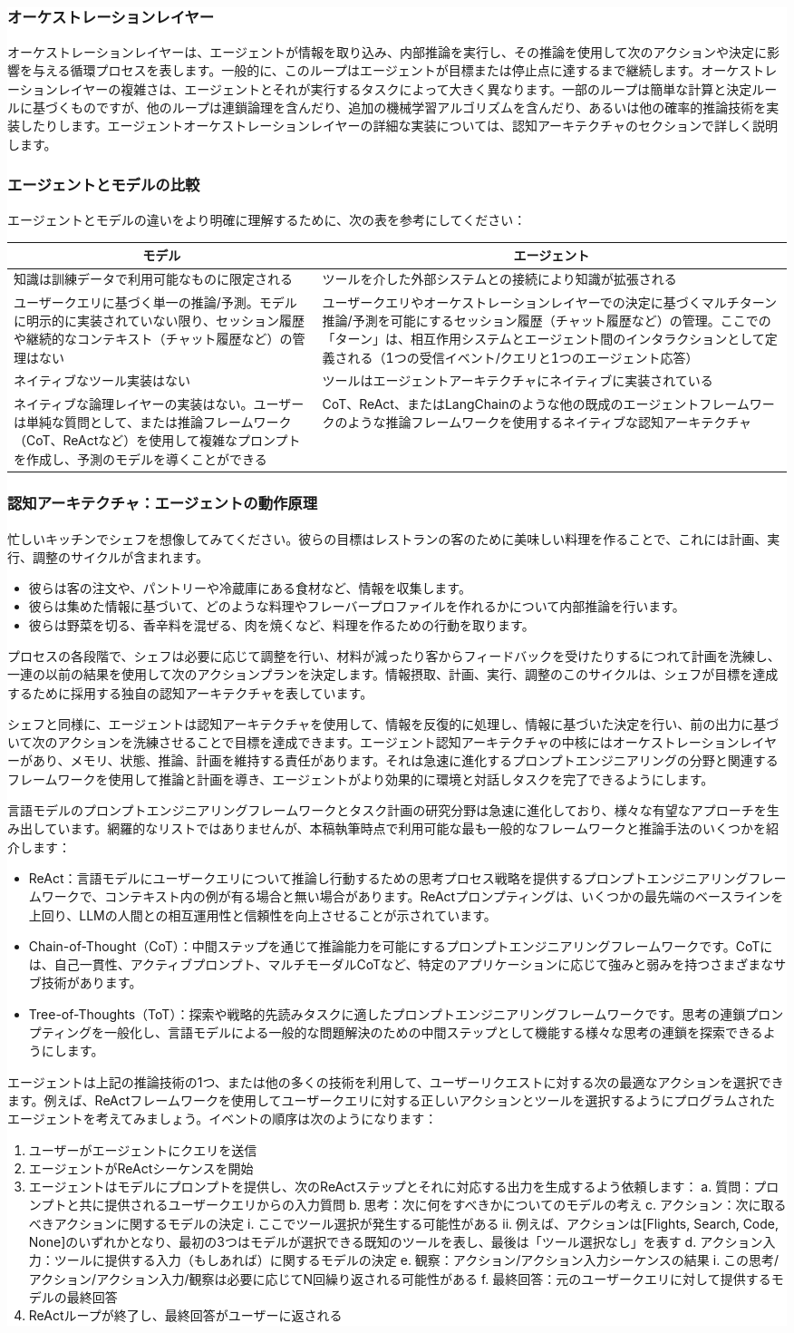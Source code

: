 ### オーケストレーションレイヤー

オーケストレーションレイヤーは、エージェントが情報を取り込み、内部推論を実行し、その推論を使用して次のアクションや決定に影響を与える循環プロセスを表します。一般的に、このループはエージェントが目標または停止点に達するまで継続します。オーケストレーションレイヤーの複雑さは、エージェントとそれが実行するタスクによって大きく異なります。一部のループは簡単な計算と決定ルールに基づくものですが、他のループは連鎖論理を含んだり、追加の機械学習アルゴリズムを含んだり、あるいは他の確率的推論技術を実装したりします。エージェントオーケストレーションレイヤーの詳細な実装については、認知アーキテクチャのセクションで詳しく説明します。

### エージェントとモデルの比較

エージェントとモデルの違いをより明確に理解するために、次の表を参考にしてください：

| モデル | エージェント |
|-------|-------------|
| 知識は訓練データで利用可能なものに限定される | ツールを介した外部システムとの接続により知識が拡張される |
| ユーザークエリに基づく単一の推論/予測。モデルに明示的に実装されていない限り、セッション履歴や継続的なコンテキスト（チャット履歴など）の管理はない | ユーザークエリやオーケストレーションレイヤーでの決定に基づくマルチターン推論/予測を可能にするセッション履歴（チャット履歴など）の管理。ここでの「ターン」は、相互作用システムとエージェント間のインタラクションとして定義される（1つの受信イベント/クエリと1つのエージェント応答） |
| ネイティブなツール実装はない | ツールはエージェントアーキテクチャにネイティブに実装されている |
| ネイティブな論理レイヤーの実装はない。ユーザーは単純な質問として、または推論フレームワーク（CoT、ReActなど）を使用して複雑なプロンプトを作成し、予測のモデルを導くことができる | CoT、ReAct、またはLangChainのような他の既成のエージェントフレームワークのような推論フレームワークを使用するネイティブな認知アーキテクチャ |

### 認知アーキテクチャ：エージェントの動作原理

忙しいキッチンでシェフを想像してみてください。彼らの目標はレストランの客のために美味しい料理を作ることで、これには計画、実行、調整のサイクルが含まれます。

- 彼らは客の注文や、パントリーや冷蔵庫にある食材など、情報を収集します。
- 彼らは集めた情報に基づいて、どのような料理やフレーバープロファイルを作れるかについて内部推論を行います。
- 彼らは野菜を切る、香辛料を混ぜる、肉を焼くなど、料理を作るための行動を取ります。

プロセスの各段階で、シェフは必要に応じて調整を行い、材料が減ったり客からフィードバックを受けたりするにつれて計画を洗練し、一連の以前の結果を使用して次のアクションプランを決定します。情報摂取、計画、実行、調整のこのサイクルは、シェフが目標を達成するために採用する独自の認知アーキテクチャを表しています。

シェフと同様に、エージェントは認知アーキテクチャを使用して、情報を反復的に処理し、情報に基づいた決定を行い、前の出力に基づいて次のアクションを洗練させることで目標を達成できます。エージェント認知アーキテクチャの中核にはオーケストレーションレイヤーがあり、メモリ、状態、推論、計画を維持する責任があります。それは急速に進化するプロンプトエンジニアリングの分野と関連するフレームワークを使用して推論と計画を導き、エージェントがより効果的に環境と対話しタスクを完了できるようにします。

言語モデルのプロンプトエンジニアリングフレームワークとタスク計画の研究分野は急速に進化しており、様々な有望なアプローチを生み出しています。網羅的なリストではありませんが、本稿執筆時点で利用可能な最も一般的なフレームワークと推論手法のいくつかを紹介します：

- ReAct：言語モデルにユーザークエリについて推論し行動するための思考プロセス戦略を提供するプロンプトエンジニアリングフレームワークで、コンテキスト内の例が有る場合と無い場合があります。ReActプロンプティングは、いくつかの最先端のベースラインを上回り、LLMの人間との相互運用性と信頼性を向上させることが示されています。

- Chain-of-Thought（CoT）：中間ステップを通じて推論能力を可能にするプロンプトエンジニアリングフレームワークです。CoTには、自己一貫性、アクティブプロンプト、マルチモーダルCoTなど、特定のアプリケーションに応じて強みと弱みを持つさまざまなサブ技術があります。

- Tree-of-Thoughts（ToT）：探索や戦略的先読みタスクに適したプロンプトエンジニアリングフレームワークです。思考の連鎖プロンプティングを一般化し、言語モデルによる一般的な問題解決のための中間ステップとして機能する様々な思考の連鎖を探索できるようにします。

エージェントは上記の推論技術の1つ、または他の多くの技術を利用して、ユーザーリクエストに対する次の最適なアクションを選択できます。例えば、ReActフレームワークを使用してユーザークエリに対する正しいアクションとツールを選択するようにプログラムされたエージェントを考えてみましょう。イベントの順序は次のようになります：

1. ユーザーがエージェントにクエリを送信
2. エージェントがReActシーケンスを開始
3. エージェントはモデルにプロンプトを提供し、次のReActステップとそれに対応する出力を生成するよう依頼します：
   a. 質問：プロンプトと共に提供されるユーザークエリからの入力質問
   b. 思考：次に何をすべきかについてのモデルの考え
   c. アクション：次に取るべきアクションに関するモデルの決定
      i. ここでツール選択が発生する可能性がある
      ii. 例えば、アクションは[Flights, Search, Code, None]のいずれかとなり、最初の3つはモデルが選択できる既知のツールを表し、最後は「ツール選択なし」を表す
   d. アクション入力：ツールに提供する入力（もしあれば）に関するモデルの決定
   e. 観察：アクション/アクション入力シーケンスの結果
      i. この思考/アクション/アクション入力/観察は必要に応じてN回繰り返される可能性がある
   f. 最終回答：元のユーザークエリに対して提供するモデルの最終回答
4. ReActループが終了し、最終回答がユーザーに返される
